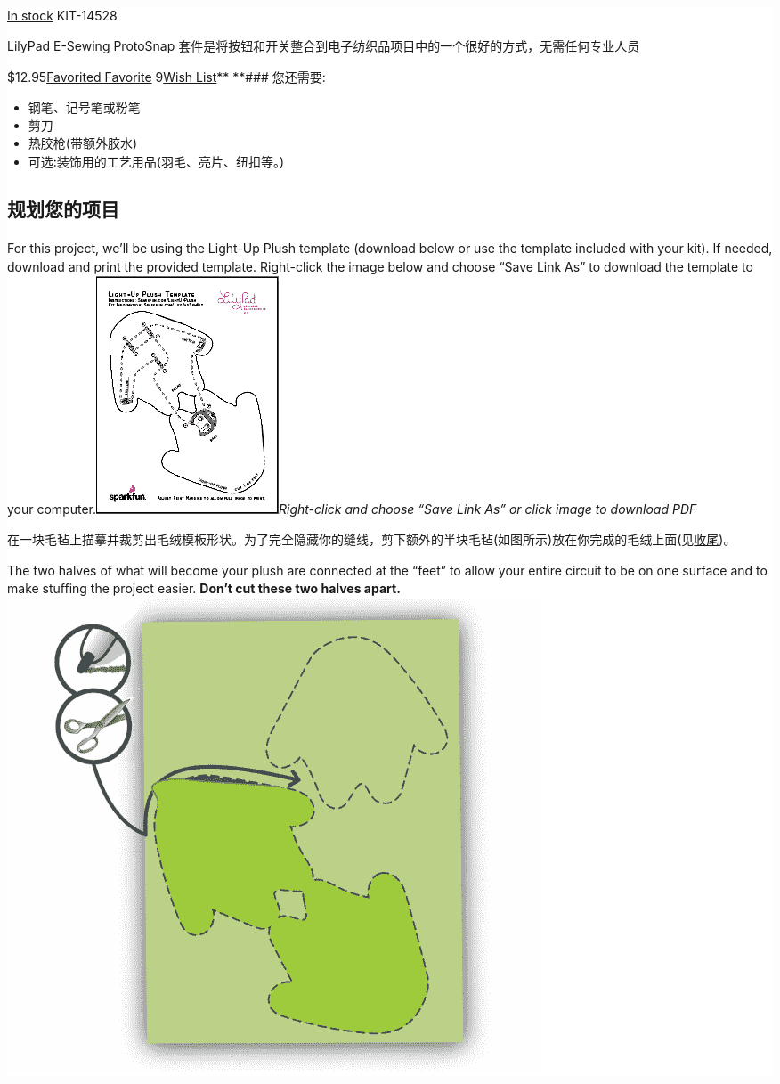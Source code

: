 [In stock](https://learn.sparkfun.com/static/bubbles/ "in stock") KIT-14528

LilyPad E-Sewing ProtoSnap 套件是将按钮和开关整合到电子纺织品项目中的一个很好的方式，无需任何专业人员

$12.95[Favorited Favorite](# "Add to favorites") 9[Wish List](# "Add to wish list")** **### 您还需要:

*   钢笔、记号笔或粉笔
*   剪刀
*   热胶枪(带额外胶水)
*   可选:装饰用的工艺用品(羽毛、亮片、纽扣等。)

## 规划您的项目

For this project, we’ll be using the Light-Up Plush template (download below or use the template included with your kit). If needed, download and print the provided template. Right-click the image below and choose “Save Link As” to download the template to your computer.[![alt text](img/31cf47684e40b6f87a42a822eb945f5b.png)](https://cdn.sparkfun.com/assets/learn_tutorials/4/7/1/LightUpPlush_Template.pdf)*Right-click and choose “Save Link As” or click image to download PDF*

在一块毛毡上描摹并裁剪出毛绒模板形状。为了完全隐藏你的缝线，剪下额外的半块毛毡(如图所示)放在你完成的毛绒上面(见[收尾](https://learn.sparkfun.com/tutorials/light-up-plush#finishing-touches))。

The two halves of what will become your plush are connected at the “feet” to allow your entire circuit to be on one surface and to make stuffing the project easier. **Don’t cut these two halves apart.**[![alt text](img/d9e51ab6c826ed30bafe46b20c5077bd.png)](https://cdn.sparkfun.com/assets/learn_tutorials/4/7/1/PlushCut.jpg)
